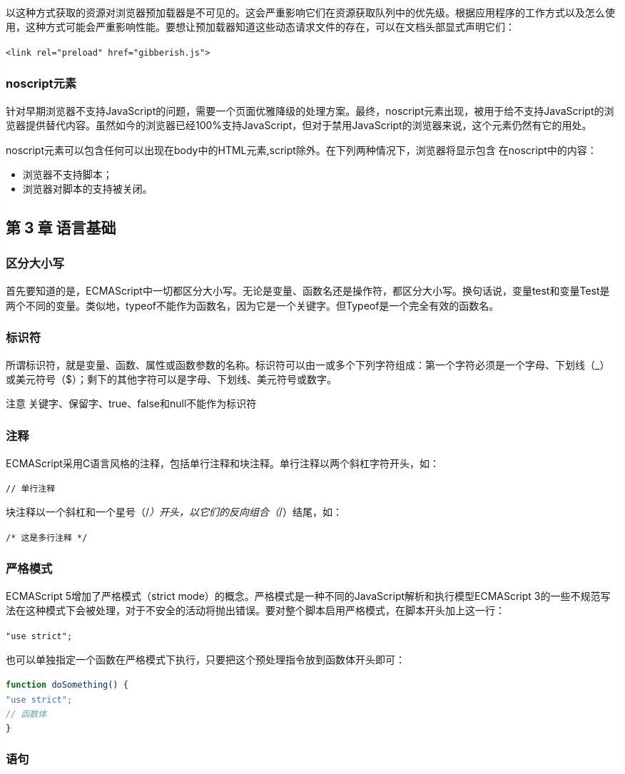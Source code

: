 以这种方式获取的资源对浏览器预加载器是不可见的。这会严重影响它们在资源获取队列中的优先级。根据应用程序的工作方式以及怎么使用，这种方式可能会严重影响性能。要想让预加载器知道这些动态请求文件的存在，可以在文档头部显式声明它们：

```
<link rel="preload" href="gibberish.js">
```

### noscript元素

针对早期浏览器不支持JavaScript的问题，需要一个页面优雅降级的处理方案。最终，noscript元素出现，被用于给不支持JavaScript的浏览器提供替代内容。虽然如今的浏览器已经100%支持JavaScript，但对于禁用JavaScript的浏览器来说，这个元素仍然有它的用处。

noscript元素可以包含任何可以出现在body中的HTML元素,script除外。在下列两种情况下，浏览器将显示包含
在noscript中的内容：

- 浏览器不支持脚本；
- 浏览器对脚本的支持被关闭。

## 第 3 章 语言基础

### 区分大小写

首先要知道的是，ECMAScript中一切都区分大小写。无论是变量、函数名还是操作符，都区分大小写。换句话说，变量test和变量Test是两个不同的变量。类似地，typeof不能作为函数名，因为它是一个关键字。但Typeof是一个完全有效的函数名。

### 标识符

所谓标识符，就是变量、函数、属性或函数参数的名称。标识符可以由一或多个下列字符组成：第一个字符必须是一个字母、下划线（_）或美元符号（$）；剩下的其他字符可以是字母、下划线、美元符号或数字。

注意 关键字、保留字、true、false和null不能作为标识符

### 注释

ECMAScript采用C语言风格的注释，包括单行注释和块注释。单行注释以两个斜杠字符开头，如：

```
// 单行注释
```

块注释以一个斜杠和一个星号（/*）开头，以它们的反向组合（*/）结尾，如：

```
/* 这是多行注释 */
```
### 严格模式

ECMAScript 5增加了严格模式（strict mode）的概念。严格模式是一种不同的JavaScript解析和执行模型ECMAScript 3的一些不规范写法在这种模式下会被处理，对于不安全的活动将抛出错误。要对整个脚本启用严格模式，在脚本开头加上这一行：

```
"use strict";
```

也可以单独指定一个函数在严格模式下执行，只要把这个预处理指令放到函数体开头即可：

```js
function doSomething() {
"use strict";
// 函数体
}
```
### 语句
